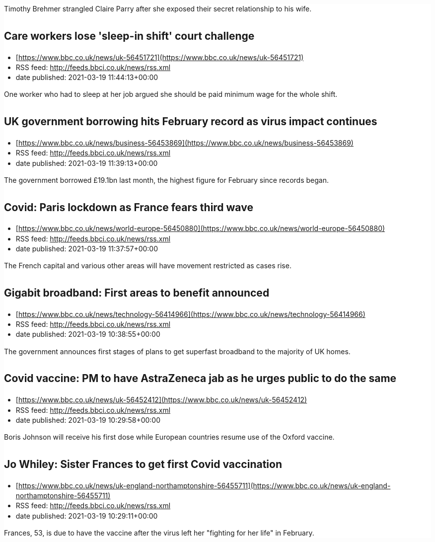 Timothy Brehmer strangled Claire Parry after she exposed their secret relationship to his wife.

## Care workers lose 'sleep-in shift' court challenge
 - [https://www.bbc.co.uk/news/uk-56451721](https://www.bbc.co.uk/news/uk-56451721)
 - RSS feed: http://feeds.bbci.co.uk/news/rss.xml
 - date published: 2021-03-19 11:44:13+00:00

One worker who had to sleep at her job argued she should be paid minimum wage for the whole shift.

## UK government borrowing hits February record as virus impact continues
 - [https://www.bbc.co.uk/news/business-56453869](https://www.bbc.co.uk/news/business-56453869)
 - RSS feed: http://feeds.bbci.co.uk/news/rss.xml
 - date published: 2021-03-19 11:39:13+00:00

The government borrowed £19.1bn last month, the highest figure for February since records began.

## Covid: Paris lockdown as France fears third wave
 - [https://www.bbc.co.uk/news/world-europe-56450880](https://www.bbc.co.uk/news/world-europe-56450880)
 - RSS feed: http://feeds.bbci.co.uk/news/rss.xml
 - date published: 2021-03-19 11:37:57+00:00

The French capital and various other areas will have movement restricted as cases rise.

## Gigabit broadband: First areas to benefit announced
 - [https://www.bbc.co.uk/news/technology-56414966](https://www.bbc.co.uk/news/technology-56414966)
 - RSS feed: http://feeds.bbci.co.uk/news/rss.xml
 - date published: 2021-03-19 10:38:55+00:00

The government announces first stages of plans to get superfast broadband to the majority of UK homes.

## Covid vaccine: PM to have AstraZeneca jab as he urges public to do the same
 - [https://www.bbc.co.uk/news/uk-56452412](https://www.bbc.co.uk/news/uk-56452412)
 - RSS feed: http://feeds.bbci.co.uk/news/rss.xml
 - date published: 2021-03-19 10:29:58+00:00

Boris Johnson will receive his first dose while European countries resume use of the Oxford vaccine.

## Jo Whiley: Sister Frances to get first Covid vaccination
 - [https://www.bbc.co.uk/news/uk-england-northamptonshire-56455711](https://www.bbc.co.uk/news/uk-england-northamptonshire-56455711)
 - RSS feed: http://feeds.bbci.co.uk/news/rss.xml
 - date published: 2021-03-19 10:29:11+00:00

Frances, 53, is due to have the vaccine after the virus left her "fighting for her life" in February.
